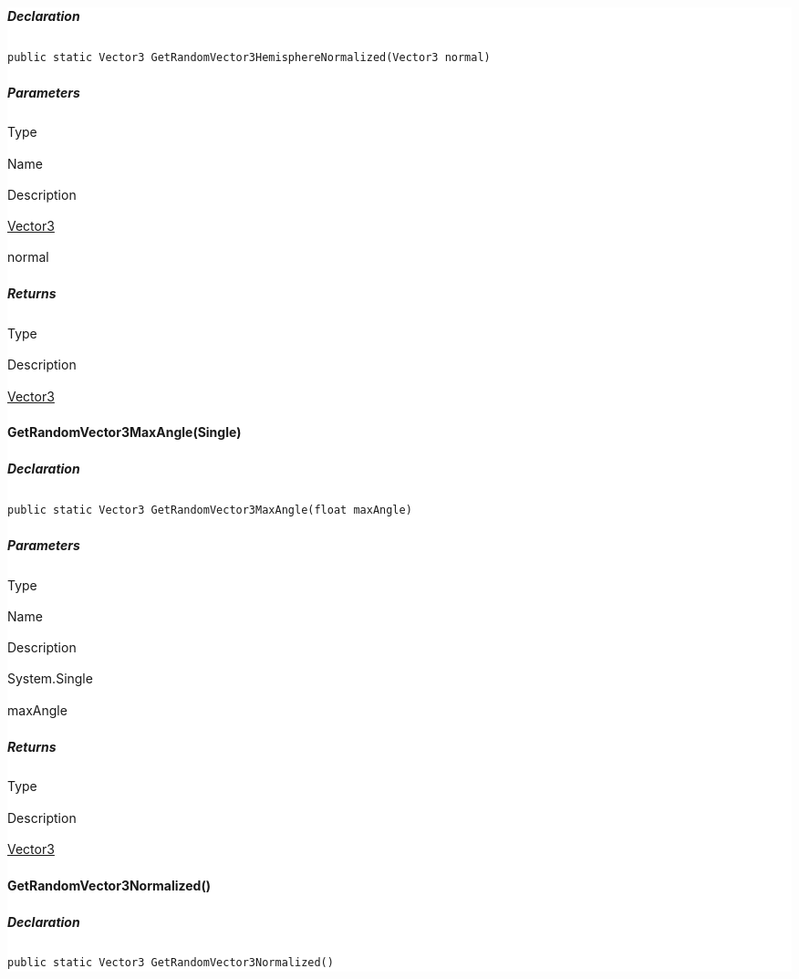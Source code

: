 ##### Declaration

```
public static Vector3 GetRandomVector3HemisphereNormalized(Vector3 normal)
```

##### Parameters

Type

Name

Description

[Vector3](https://keensoftwarehouse.github.io/SpaceEngineersModAPI/api/VRageMath.Vector3.html)

normal

##### Returns

Type

Description

[Vector3](https://keensoftwarehouse.github.io/SpaceEngineersModAPI/api/VRageMath.Vector3.html)

#### GetRandomVector3MaxAngle(Single)

##### Declaration

```
public static Vector3 GetRandomVector3MaxAngle(float maxAngle)
```

##### Parameters

Type

Name

Description

System.Single

maxAngle

##### Returns

Type

Description

[Vector3](https://keensoftwarehouse.github.io/SpaceEngineersModAPI/api/VRageMath.Vector3.html)

#### GetRandomVector3Normalized()

##### Declaration

```
public static Vector3 GetRandomVector3Normalized()
```
